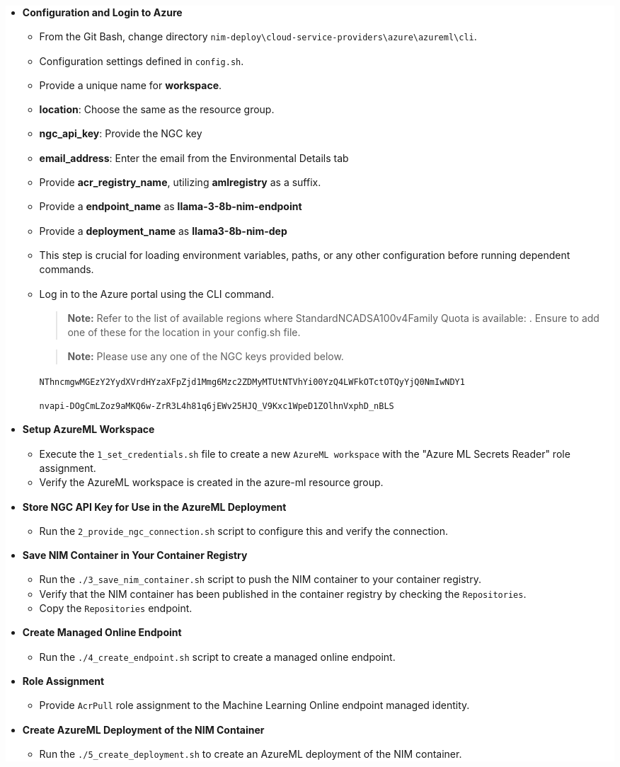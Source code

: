    - **Configuration and Login to Azure**

      - From the Git Bash, change directory `nim-deploy\cloud-service-providers\azure\azureml\cli`.
      - Configuration settings defined in `config.sh`. 
      - Provide a unique name for **workspace**.
      - **location**: Choose the same as the  resource group.
      - **ngc_api_key**:	Provide the NGC key
      - **email_address**: Enter the email from the Environmental Details tab
      - Provide **acr_registry_name**, utilizing **amlregistry<inject key="Deployment ID" />** as a suffix.
      -  Provide a **endpoint_name** as **llama-3-8b-nim-endpoint<inject key="Deployment ID" />** 
      - Provide a **deployment_name** as **llama3-8b-nim-dep<inject key="Deployment ID" />** 
      - This step is crucial for loading environment variables, paths, or any other configuration before running dependent commands.
      - Log in to the Azure portal using the CLI command.

        > **Note:** Refer to the list of available regions where StandardNCADSA100v4Family Quota is available: <inject key="StandardNCADSA100v4Family Quota" enableCopy="false" />. Ensure to add one of these for the location in your config.sh file.
        
        > **Note:** Please use any one of the NGC keys provided below.

           ```
           NThncmgwMGEzY2YydXVrdHYzaXFpZjd1Mmg6Mzc2ZDMyMTUtNTVhYi00YzQ4LWFkOTctOTQyYjQ0NmIwNDY1
           ```

           ```
           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
           ```
      
   - **Setup AzureML Workspace**

      - Execute the `1_set_credentials.sh` file to create a new `AzureML workspace` with the "Azure ML Secrets Reader" role assignment.
      - Verify the AzureML workspace is created in the azure-ml resource group.

   - **Store NGC API Key for Use in the AzureML Deployment**

      - Run the `2_provide_ngc_connection.sh` script to configure this and verify the connection.
   
   - **Save NIM Container in Your Container Registry**

       - Run the `./3_save_nim_container.sh` script to push the NIM container to your container registry.
       - Verify that the NIM container has been published in the container registry by checking the `Repositories`.
       - Copy the `Repositories` endpoint.

   - **Create Managed Online Endpoint**

       - Run the `./4_create_endpoint.sh` script to create a managed online endpoint.
   
   - **Role Assignment**
       
       - Provide `AcrPull` role assignment to the Machine Learning Online endpoint managed identity.

   - **Create AzureML Deployment of the NIM Container**

        - Run the `./5_create_deployment.sh` to create an AzureML deployment of the NIM container.
   